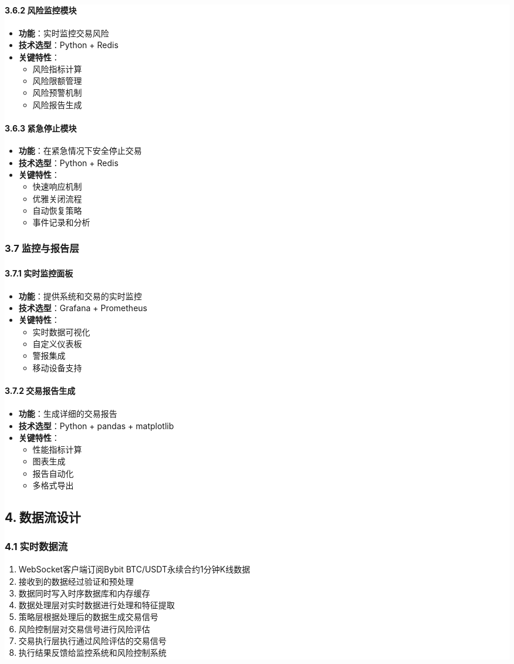 #### 3.6.2 风险监控模块

- **功能**：实时监控交易风险
- **技术选型**：Python + Redis
- **关键特性**：
  - 风险指标计算
  - 风险限额管理
  - 风险预警机制
  - 风险报告生成

#### 3.6.3 紧急停止模块

- **功能**：在紧急情况下安全停止交易
- **技术选型**：Python + Redis
- **关键特性**：
  - 快速响应机制
  - 优雅关闭流程
  - 自动恢复策略
  - 事件记录和分析

### 3.7 监控与报告层

#### 3.7.1 实时监控面板

- **功能**：提供系统和交易的实时监控
- **技术选型**：Grafana + Prometheus
- **关键特性**：
  - 实时数据可视化
  - 自定义仪表板
  - 警报集成
  - 移动设备支持

#### 3.7.2 交易报告生成

- **功能**：生成详细的交易报告
- **技术选型**：Python + pandas + matplotlib
- **关键特性**：
  - 性能指标计算
  - 图表生成
  - 报告自动化
  - 多格式导出

## 4. 数据流设计

### 4.1 实时数据流

1. WebSocket客户端订阅Bybit BTC/USDT永续合约1分钟K线数据
2. 接收到的数据经过验证和预处理
3. 数据同时写入时序数据库和内存缓存
4. 数据处理层对实时数据进行处理和特征提取
5. 策略层根据处理后的数据生成交易信号
6. 风险控制层对交易信号进行风险评估
7. 交易执行层执行通过风险评估的交易信号
8. 执行结果反馈给监控系统和风险控制系统
